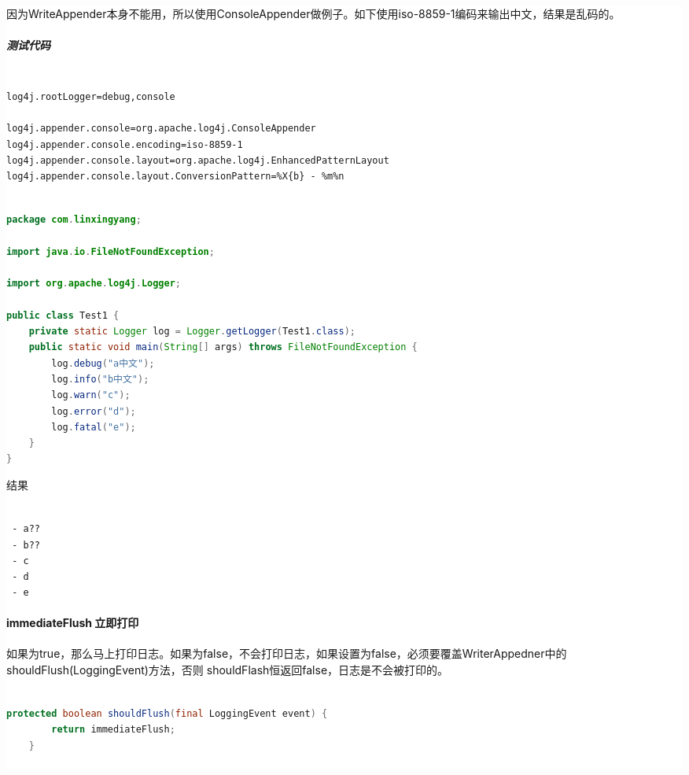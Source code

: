 因为WriteAppender本身不能用，所以使用ConsoleAppender做例子。如下使用iso-8859-1编码来输出中文，结果是乱码的。

##### 测试代码 #####

```xml

log4j.rootLogger=debug,console

log4j.appender.console=org.apache.log4j.ConsoleAppender
log4j.appender.console.encoding=iso-8859-1
log4j.appender.console.layout=org.apache.log4j.EnhancedPatternLayout
log4j.appender.console.layout.ConversionPattern=%X{b} - %m%n

```

```java

package com.linxingyang;

import java.io.FileNotFoundException;

import org.apache.log4j.Logger;

public class Test1 {
	private static Logger log = Logger.getLogger(Test1.class);
	public static void main(String[] args) throws FileNotFoundException {
		log.debug("a中文");
		log.info("b中文");
		log.warn("c");
		log.error("d");
		log.fatal("e");
	}
}

```

结果

```

 - a??
 - b??
 - c
 - d
 - e

```

#### immediateFlush 立即打印 ####

如果为true，那么马上打印日志。如果为false，不会打印日志，如果设置为false，必须要覆盖WriterAppedner中的shouldFlush(LoggingEvent)方法，否则 shouldFlash恒返回false，日志是不会被打印的。

```java

protected boolean shouldFlush(final LoggingEvent event) {
		return immediateFlush;
	}
    
```
